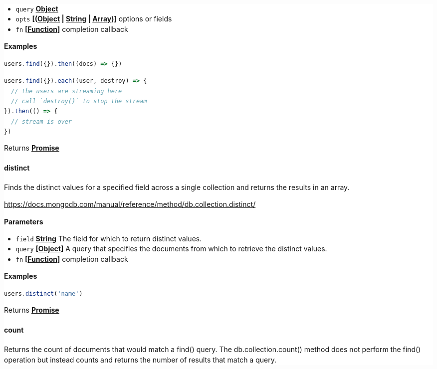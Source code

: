 -   `query` **[Object](https://developer.mozilla.org/en-US/docs/Web/JavaScript/Reference/Global_Objects/Object)** 
-   `opts` **\[([Object](https://developer.mozilla.org/en-US/docs/Web/JavaScript/Reference/Global_Objects/Object) \| [String](https://developer.mozilla.org/en-US/docs/Web/JavaScript/Reference/Global_Objects/String) \| [Array](https://developer.mozilla.org/en-US/docs/Web/JavaScript/Reference/Global_Objects/Array))]** options or fields
-   `fn` **\[[Function](https://developer.mozilla.org/en-US/docs/Web/JavaScript/Reference/Statements/function)]** completion callback

**Examples**

```javascript
users.find({}).then((docs) => {})
```

```javascript
users.find({}).each((user, destroy) => {
  // the users are streaming here
  // call `destroy()` to stop the stream
}).then(() => {
  // stream is over
})
```

Returns **[Promise](https://developer.mozilla.org/en-US/docs/Web/JavaScript/Reference/Global_Objects/Promise)** 

#### distinct

Finds the distinct values for a specified field across a single collection and returns the results in an array.

<https://docs.mongodb.com/manual/reference/method/db.collection.distinct/>

**Parameters**

-   `field` **[String](https://developer.mozilla.org/en-US/docs/Web/JavaScript/Reference/Global_Objects/String)** The field for which to return distinct values.
-   `query` **\[[Object](https://developer.mozilla.org/en-US/docs/Web/JavaScript/Reference/Global_Objects/Object)]** A query that specifies the documents from which to retrieve the distinct values.
-   `fn` **\[[Function](https://developer.mozilla.org/en-US/docs/Web/JavaScript/Reference/Statements/function)]** completion callback

**Examples**

```javascript
users.distinct('name')
```

Returns **[Promise](https://developer.mozilla.org/en-US/docs/Web/JavaScript/Reference/Global_Objects/Promise)** 

#### count

Returns the count of documents that would match a find() query. The db.collection.count() method does not perform the find() operation but instead counts and returns the number of results that match a query.

